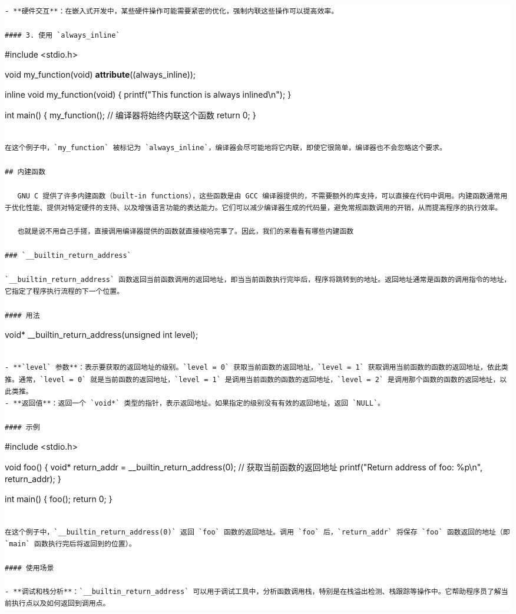 ```
- **硬件交互**：在嵌入式开发中，某些硬件操作可能需要紧密的优化，强制内联这些操作可以提高效率。

#### 3. 使用 `always_inline`

```
#include <stdio.h>

void my_function(void) __attribute__((always_inline));

inline void my_function(void) {
    printf("This function is always inlined\n");
}

int main() {
    my_function();  // 编译器将始终内联这个函数
    return 0;
}
```

在这个例子中，`my_function` 被标记为 `always_inline`，编译器会尽可能地将它内联，即使它很简单，编译器也不会忽略这个要求。

## 内建函数

​	GNU C 提供了许多内建函数（built-in functions），这些函数是由 GCC 编译器提供的，不需要额外的库支持，可以直接在代码中调用。内建函数通常用于优化性能、提供对特定硬件的支持、以及增强语言功能的表达能力。它们可以减少编译器生成的代码量，避免常规函数调用的开销，从而提高程序的执行效率。

​	也就是说不用自己手搓，直接调用编译器提供的函数就直接梭哈完事了。因此，我们的来看看有哪些内建函数

### `__builtin_return_address`

`__builtin_return_address` 函数返回当前函数调用的返回地址，即当当前函数执行完毕后，程序将跳转到的地址。返回地址通常是函数的调用指令的地址，它指定了程序执行流程的下一个位置。

#### 用法

```
void* __builtin_return_address(unsigned int level);
```

- **`level` 参数**：表示要获取的返回地址的级别。`level = 0` 获取当前函数的返回地址，`level = 1` 获取调用当前函数的函数的返回地址，依此类推。通常，`level = 0` 就是当前函数的返回地址，`level = 1` 是调用当前函数的函数的返回地址，`level = 2` 是调用那个函数的函数的返回地址，以此类推。
- **返回值**：返回一个 `void*` 类型的指针，表示返回地址。如果指定的级别没有有效的返回地址，返回 `NULL`。

#### 示例

```
#include <stdio.h>

void foo() {
    void* return_addr = __builtin_return_address(0);  // 获取当前函数的返回地址
    printf("Return address of foo: %p\n", return_addr);
}

int main() {
    foo();
    return 0;
}
```

在这个例子中，`__builtin_return_address(0)` 返回 `foo` 函数的返回地址。调用 `foo` 后，`return_addr` 将保存 `foo` 函数返回的地址（即 `main` 函数执行完后将返回到的位置）。

#### 使用场景

- **调试和栈分析**：`__builtin_return_address` 可以用于调试工具中，分析函数调用栈，特别是在栈溢出检测、栈跟踪等操作中。它帮助程序员了解当前执行点以及如何返回到调用点。
```